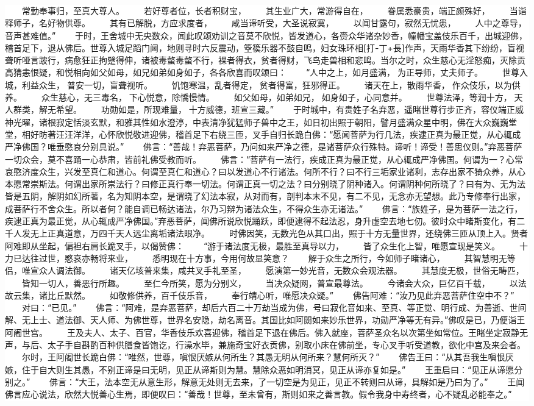　　常勤奉事归，至真大尊人。
　　若好尊者位，长者积财宝，
　　其生业广大，常游得自在，
　　眷属悉豪贵，端正颜殊好，
　　当诣释师子，名好物供尊。
　　其有已解脱，方应求度者，
　　咸当谛听受，大圣说寂寞，
　　以闻甘露句，寂然无忧患，
　　人中之尊导，音声甚难值。”
　　于时，王舍城中无央数众，闻此叹颂劝训之音莫不欣悦，皆发道心，各赍众华诸杂妙香，幢幡宝盖伎乐百千，出城迎佛，稽首足下，退从佛后。世尊入城足蹈门阃，地则寻时六反震动，箜篌乐器不鼓自鸣，妇女珠环相[打-丁+長]作声，天雨华香其下纷纷，盲视聋听哑言跛行，病愈狂正拘躄得伸，诸被毒螫毒螫不行，裸者得衣，贫者得财，飞鸟走兽相和悲鸣。当尔之时，众生慈心无淫怒痴，灭除贡高猜恚恨疑，和悦相向如父如母，如兄如弟如身如子，各各欣喜而叹颂曰：
　　“人中之上，如月盛满，
为正导师，丈夫师子。
　　世尊入城，利益众生，
普安一切，盲聋视听。
　　饥饱寒温，乱者得定，
贫者得富，狂邪得正。
　　诸天在上，散雨华香，
作众伎乐，以为供养。
　　众生慈心，无三毒名，
下心悦意，除憍慢情。
　　如父如母，如弟如兄，
如身如子，心同意并。
　　世尊法泽，等润十方，
天人群类，解无希望。
　　功勋如是，所现难量，
十方威德，班宣三藏。”
　　于时城中，有贵姓子名弃恶，遥睹世尊行步正齐，容仪端正威神光曜，诸根寂定恬淡玄默，和雅其性如水澄渟，中表清净犹猛师子兽中之王，如日初出照于朝阳，譬月盛满众星中明，佛在大众巍巍堂堂，相好昉著汪汪洋洋，心怀欣悦敬进迎佛，稽首足下右绕三匝，叉手自归长跪白佛：“愿闻菩萨为行几法，疾逮正真为最正觉，从心辄成严净佛国？唯垂愍哀分别具说。”
　　佛言：“善哉！弃恶菩萨，乃问如来严净之德，是诸菩萨众行殊特。谛听！谛受！善思仪则。”弃恶菩萨一切众会，莫不喜踊一心恭肃，皆前礼佛受教而听。
　　佛言：“菩萨有一法行，疾成正真为最正觉，从心辄成严净佛国。何谓为一？心常哀愍济度众生，兴发至真仁和道心。何谓至真仁和道心？曰以发道心不行诸法。何所不行？曰不行三垢家业诸利，志存出家不猗众养，从心本愿常崇斯法。何谓出家所崇法行？曰修正真行奉一切法。何谓正真一切之法？曰分别晓了阴种诸入。何谓阴种何所晓了？曰有为、无为法皆是五阴，解阴如幻所著，名为知阴本空，是谓晓了幻法本寂，从对而有，剖判本末不见，有二不见，无念亦无望想。此乃专修奉行出家，成菩萨行不舍众生。所以者何？能自调已畅达诸法，尔乃习辩为诸法众生，不得众生亦无诸法。”
　　佛言：“族姓子，是为菩萨一法之行，疾逮正真为最正觉，从心辄成严净佛国。”弃恶菩萨，闻佛所说欣悦踊跃，即便逮得不起法忍，身升虚空去地七仞。彼时众中睹斯变化，有二千人发无上正真道意，万四千天人远尘离垢诸法眼净。
　　时佛因笑，无数光色从其口出，照于十方无量世界，还绕佛三匝从顶上入。贤者阿难即从坐起，偏袒右肩长跪叉手，以偈赞佛：
　　“游于诸法度无极，最胜至真导以力，
　　皆了众生化上智，唯愿宣现是笑义。
　　十力已达往过世，愍哀亦畅将来业，
　　悉明现在十方事，今用何故显笑意？
　　解于众生之所行，今如师子睹诸心，
　　其智慧明无等侣，唯宣众人调法御。
　　诸天亿垓普来集，咸共叉手礼至圣，
　　愿演第一妙光音，无数众会观法器。
　　其慧度无极，世俗无畴匹，
　　皆知一切人，善恶行所趣。
　　至仁今所笑，愿为分别义，
　　当决众疑网，普宣最尊法。
　　今诸会大众，巨亿百千载，
　　以法故云集，诸比丘默然。
　　如敬修供养，百千伎乐音，
　　奉行靖心听，唯愿决众疑。”
　　佛告阿难：“汝乃见此弃恶菩萨住空中不？”
　　对曰：“已见。”
　　佛言：“阿难，是弃恶菩萨，却后六百二十万劫当成为佛，号曰寂化音如来、至真、等正觉、明行成、为善逝、世间解、无上士、道法御、天人师、为佛世尊，世界名安隐，劫名离音。其国比如阿閦如来妙乐世界，功勋严净等无有异。”佛叹是已，乃便诣王阿阇世宫。
　　王及夫人、太子、百官，华香伎乐欢喜迎佛，稽首足下退在佛后。佛入就座，菩萨圣众名以次第坐如常位。王睹坐定寂静无声，与后、太子手自斟酌百种供膳食皆饱讫，行澡水毕，兼施奇宝好衣贡佛，别取小床在佛前坐，专心叉手听受道教，欲化中宫及来会者。
　　尔时，王阿阇世长跪白佛：“唯然，世尊，嗔恨厌嫉从何所生？其愚无明从何所来？慧何所灭？”
　　佛告王曰：“从其吾我生嗔恨厌嫉，住于自大则生其愚，不别正谛是曰无明，见正从谛斯则为慧。慧除众恶如明消冥，见正从谛亦复如是。”
　　王重启曰：“见正从谛愿分别之。”
　　佛言：“大王，法本空无从意生形，解意无处则无去来，了一切空是为见正，见正不转则曰从谛，具解如是乃曰为了。”
　　王闻佛言应心说法，欣然大悦善心生焉，即便叹曰：“善哉！世尊，至未曾有，斯则如来之善言教。假令我身中寿终者，心不疑乱必能奉之。”